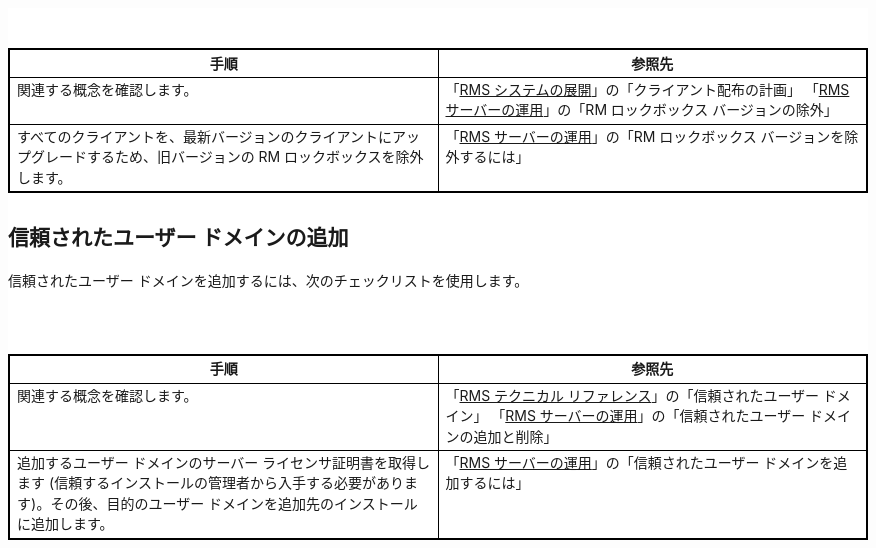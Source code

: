 ###  

 
<table style="border:1px solid black;">
<colgroup>
<col width="50%" />
<col width="50%" />
</colgroup>
<thead>
<tr class="header">
<th style="border:1px solid black;" >手順</th>
<th style="border:1px solid black;" >参照先</th>
</tr>
</thead>
<tbody>
<tr class="odd">
<td style="border:1px solid black;">関連する概念を確認します。</td>
<td style="border:1px solid black;">「<a href="https://go.microsoft.com/fwlink/?linkid=42494">RMS システムの展開</a>」の「クライアント配布の計画」
「<a href="https://go.microsoft.com/fwlink/?linkid=42495">RMS サーバーの運用</a>」の「RM ロックボックス バージョンの除外」</td>
</tr>
<tr class="even">
<td style="border:1px solid black;">すべてのクライアントを、最新バージョンのクライアントにアップグレードするため、旧バージョンの RM ロックボックスを除外します。</td>
<td style="border:1px solid black;">「<a href="https://go.microsoft.com/fwlink/?linkid=42495">RMS サーバーの運用</a>」の「RM ロックボックス バージョンを除外するには」</td>
</tr>
</tbody>
</table>
  
<span id="BKMK_17"></span>
信頼されたユーザー ドメインの追加  
---------------------------------
  
信頼されたユーザー ドメインを追加するには、次のチェックリストを使用します。
  
###  

 
<table style="border:1px solid black;">
<colgroup>
<col width="50%" />
<col width="50%" />
</colgroup>
<thead>
<tr class="header">
<th style="border:1px solid black;" >手順</th>
<th style="border:1px solid black;" >参照先</th>
</tr>
</thead>
<tbody>
<tr class="odd">
<td style="border:1px solid black;">関連する概念を確認します。</td>
<td style="border:1px solid black;">「<a href="https://go.microsoft.com/fwlink/?linkid=42496">RMS テクニカル リファレンス</a>」の「信頼されたユーザー ドメイン」
「<a href="https://go.microsoft.com/fwlink/?linkid=42495">RMS サーバーの運用</a>」の「信頼されたユーザー ドメインの追加と削除」</td>
</tr>
<tr class="even">
<td style="border:1px solid black;">追加するユーザー ドメインのサーバー ライセンサ証明書を取得します (信頼するインストールの管理者から入手する必要があります)。その後、目的のユーザー ドメインを追加先のインストールに追加します。</td>
<td style="border:1px solid black;">「<a href="https://go.microsoft.com/fwlink/?linkid=42495">RMS サーバーの運用</a>」の「信頼されたユーザー ドメインを追加するには」</td>
</tr>
</tbody>